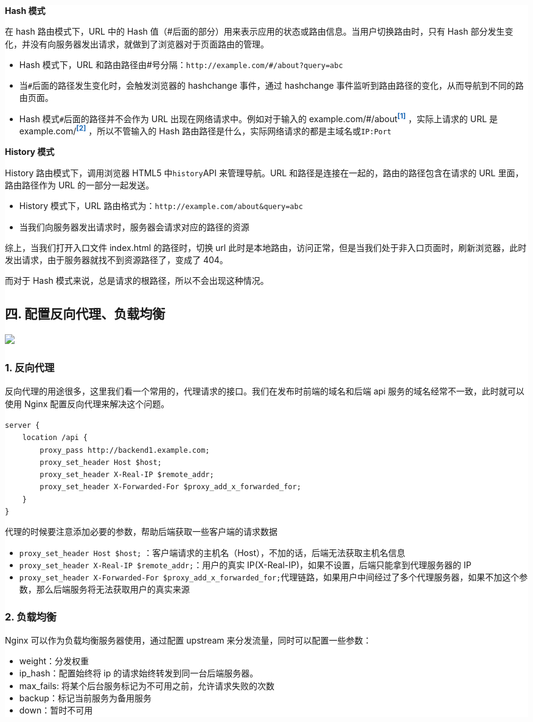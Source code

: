 **Hash 模式**

在 hash 路由模式下，URL 中的 Hash 值（#后面的部分）用来表示应用的状态或路由信息。当用户切换路由时，只有 Hash 部分发生变化，并没有向服务器发出请求，就做到了浏览器对于页面路由的管理。

- Hash 模式下，URL 和路由路径由#号分隔：`http://example.com/#/about?query=abc`

- 当`#`后面的路径发生变化时，会触发浏览器的 hashchange 事件，通过 hashchange 事件监听到路由路径的变化，从而导航到不同的路由页面。

- Hash 模式`#`后面的路径并不会作为 URL 出现在网络请求中。例如对于输入的 example.com/#/about<sup style="line-height: 0;color: rgb(30, 107, 184);font-weight: bold;">[1]</sup> ，实际上请求的 URL 是 example.com/<sup style="line-height: 0;color: rgb(30, 107, 184);font-weight: bold;">[2]</sup> ，所以不管输入的 Hash 路由路径是什么，实际网络请求的都是主域名或`IP:Port`

**History 模式**

History 路由模式下，调用浏览器 HTML5 中`history`API 来管理导航。URL 和路径是连接在一起的，路由的路径包含在请求的 URL 里面，路由路径作为 URL 的一部分一起发送。

- History 模式下，URL 路由格式为：`http://example.com/about&query=abc`

- 当我们向服务器发出请求时，服务器会请求对应的路径的资源

综上，当我们打开入口文件 index.html 的路径时，切换 url 此时是本地路由，访问正常，但是当我们处于非入口页面时，刷新浏览器，此时发出请求，由于服务器就找不到资源路径了，变成了 404。

而对于 Hash 模式来说，总是请求的根路径，所以不会出现这种情况。

## 四. 配置反向代理、负载均衡

<img src="../imgs/81/10.webp" />

### 1. 反向代理

反向代理的用途很多，这里我们看一个常用的，代理请求的接口。我们在发布时前端的域名和后端 api 服务的域名经常不一致，此时就可以使用 Nginx 配置反向代理来解决这个问题。

```nginx
server {
    location /api {
        proxy_pass http://backend1.example.com;
        proxy_set_header Host $host;
        proxy_set_header X-Real-IP $remote_addr;
        proxy_set_header X-Forwarded-For $proxy_add_x_forwarded_for;
    }
}
```

代理的时候要注意添加必要的参数，帮助后端获取一些客户端的请求数据

- `proxy_set_header Host $host;` ：客户端请求的主机名（Host），不加的话，后端无法获取主机名信息
- `proxy_set_header X-Real-IP $remote_addr;`：用户的真实 IP(X-Real-IP)，如果不设置，后端只能拿到代理服务器的 IP
- `proxy_set_header X-Forwarded-For $proxy_add_x_forwarded_for;`代理链路，如果用户中间经过了多个代理服务器，如果不加这个参数，那么后端服务将无法获取用户的真实来源

### 2. 负载均衡

Nginx 可以作为负载均衡服务器使用，通过配置 upstream 来分发流量，同时可以配置一些参数：

- weight：分发权重
- ip_hash：配置始终将 ip 的请求始终转发到同一台后端服务器。
- max_fails: 将某个后台服务标记为不可用之前，允许请求失败的次数
- backup：标记当前服务为备用服务
- down：暂时不可用
